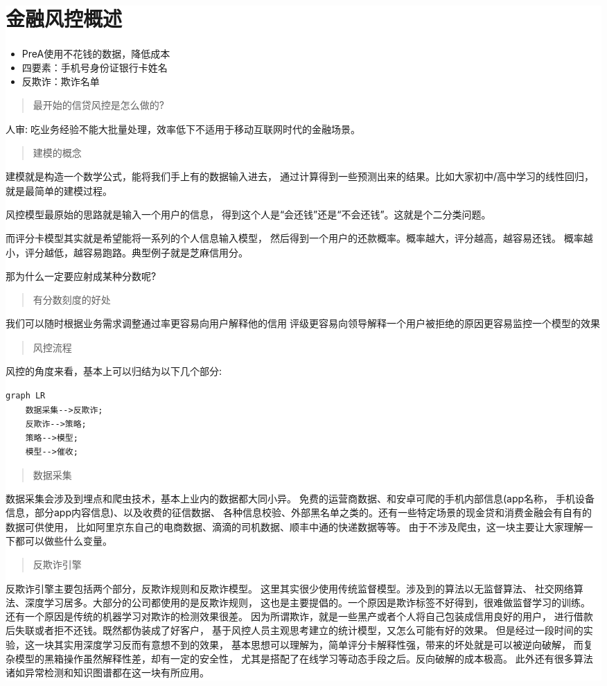 # 金融风控概述

- PreA使用不花钱的数据，降低成本
- 四要素：手机号身份证银行卡姓名
- 反欺诈：欺诈名单

> 最开始的信贷风控是怎么做的?

人审: 吃业务经验不能大批量处理，效率低下不适用于移动互联网时代的金融场景。

> 建模的概念

建模就是构造一个数学公式，能将我们手上有的数据输入进去，
通过计算得到一些预测出来的结果。比如大家初中/高中学习的线性回归，就是最简单的建模过程。

风控模型最原始的思路就是输入一个用户的信息，
得到这个人是“会还钱”还是“不会还钱”。这就是个二分类问题。

而评分卡模型其实就是希望能将一系列的个人信息输入模型，
然后得到一个用户的还款概率。概率越大，评分越高，越容易还钱。
概率越小，评分越低，越容易跑路。典型例子就是芝麻信用分。

那为什么一定要应射成某种分数呢?

> 有分数刻度的好处

我们可以随时根据业务需求调整通过率更容易向用户解释他的信用
评级更容易向领导解释一个用户被拒绝的原因更容易监控一个模型的效果

> 风控流程

风控的角度来看，基本上可以归结为以下几个部分:

```mermaid
graph LR
    数据采集-->反欺诈;
    反欺诈-->策略;
    策略-->模型;
    模型-->催收;
```

> 数据采集

数据采集会涉及到埋点和爬虫技术，基本上业内的数据都大同小异。
免费的运营商数据、和安卓可爬的手机内部信息(app名称，
手机设备信息，部分app内容信息)、以及收费的征信数据、
各种信息校验、外部黑名单之类的。还有一些特定场景的现金贷和消费金融会有自有的数据可供使用，
比如阿里京东自己的电商数据、滴滴的司机数据、顺丰中通的快递数据等等。
由于不涉及爬虫，这一块主要让大家理解一下都可以做些什么变量。

> 反欺诈引擎

反欺诈引擎主要包括两个部分，反欺诈规则和反欺诈模型。
这里其实很少使用传统监督模型。涉及到的算法以无监督算法、
社交网络算法、深度学习居多。大部分的公司都使用的是反欺诈规则，
这也是主要提倡的。一个原因是欺诈标签不好得到，很难做监督学习的训练。
还有一个原因是传统的机器学习对欺诈的检测效果很差。
因为所谓欺诈，就是一些黑产或者个人将自己包装成信用良好的用户，
进行借款后失联或者拒不还钱。既然都伪装成了好客户，
基于风控人员主观思考建立的统计模型，又怎么可能有好的效果。
但是经过一段时间的实验，这一块其实用深度学习反而有意想不到的效果，
基本思想可以理解为，简单评分卡解释性强，带来的坏处就是可以被逆向破解，
而复杂模型的黑箱操作虽然解释性差，却有一定的安全性，
尤其是搭配了在线学习等动态手段之后。反向破解的成本极高。
此外还有很多算法诸如异常检测和知识图谱都在这一块有所应用。

